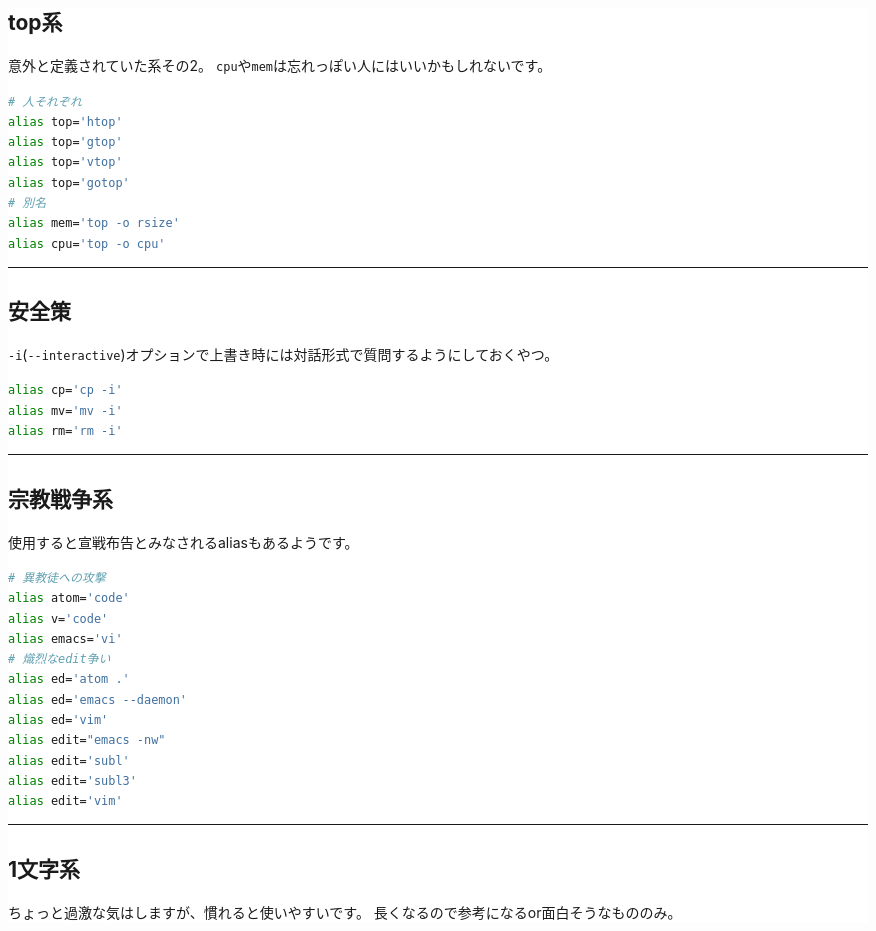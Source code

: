 ## top系
意外と定義されていた系その2。
`cpu`や`mem`は忘れっぽい人にはいいかもしれないです。

```sh
# 人それぞれ
alias top='htop'
alias top='gtop'
alias top='vtop'
alias top='gotop'
# 別名
alias mem='top -o rsize'
alias cpu='top -o cpu'
```

---

## 安全策
`-i`(`--interactive`)オプションで上書き時には対話形式で質問するようにしておくやつ。

```sh
alias cp='cp -i'
alias mv='mv -i'
alias rm='rm -i'
```

---

## 宗教戦争系
使用すると宣戦布告とみなされるaliasもあるようです。

```sh
# 異教徒への攻撃
alias atom='code'
alias v='code'
alias emacs='vi'
# 熾烈なedit争い
alias ed='atom .'
alias ed='emacs --daemon'
alias ed='vim'
alias edit="emacs -nw"
alias edit='subl'
alias edit='subl3'
alias edit='vim'
```

---

## 1文字系
ちょっと過激な気はしますが、慣れると使いやすいです。
長くなるので参考になるor面白そうなもののみ。
